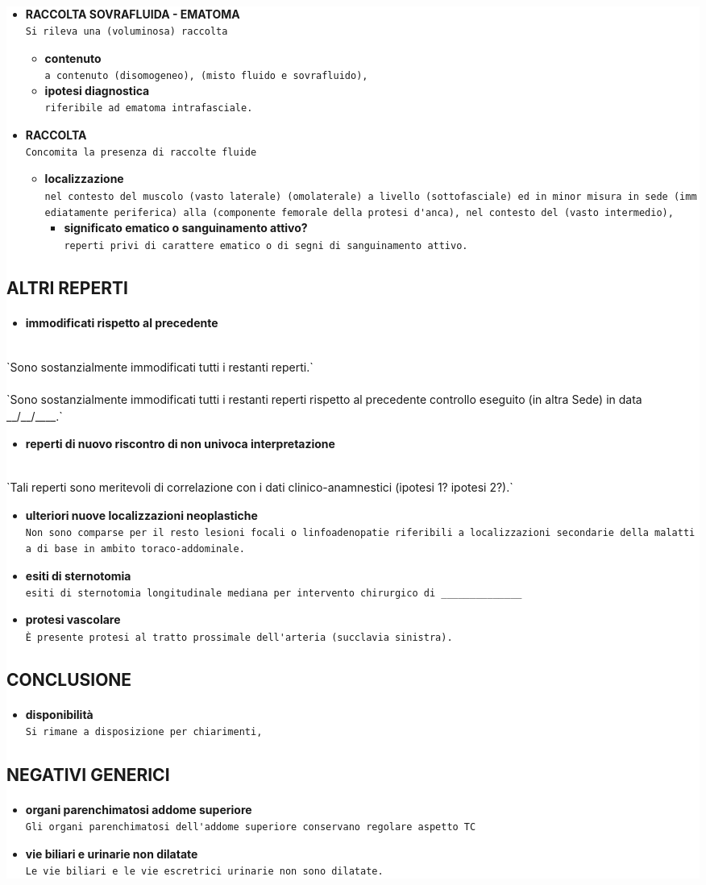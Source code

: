 - **RACCOLTA SOVRAFLUIDA - EMATOMA**<br>
`Si rileva una (voluminosa) raccolta`
  - **contenuto**<br>
  `a contenuto (disomogeneo), (misto fluido e sovrafluido),`
  - **ipotesi diagnostica**<br>
  `riferibile ad ematoma intrafasciale.`

- **RACCOLTA**<br>
  `Concomita la presenza di raccolte fluide`
  - **localizzazione**<br>
    `nel contesto del muscolo (vasto laterale) (omolaterale) a livello (sottofasciale) ed in minor misura in sede (immediatamente periferica) alla (componente femorale della protesi d'anca), nel contesto del (vasto intermedio),`
    - **significato ematico o sanguinamento attivo?**<br>
    `reperti privi di carattere ematico o di segni di sanguinamento attivo.`



## ALTRI REPERTI
- **immodificati rispetto al precedente** 
<br> 
`Sono sostanzialmente immodificati tutti i restanti reperti.` 
<br><br>
`Sono sostanzialmente immodificati tutti i restanti reperti rispetto al precedente controllo eseguito (in altra Sede) in data __/__/____.`

- **reperti di nuovo riscontro di non univoca interpretazione** 
<br>
`Tali reperti sono meritevoli di correlazione con i dati clinico-anamnestici (ipotesi 1? ipotesi 2?).`

- **ulteriori nuove localizzazioni neoplastiche** <br>
`Non sono comparse per il resto lesioni focali o linfoadenopatie riferibili a localizzazioni secondarie della malattia di base in ambito toraco-addominale.`

- **esiti di sternotomia** <br>
`esiti di sternotomia longitudinale mediana per intervento chirurgico di ______________`

- **protesi vascolare** <br>
`È presente protesi al tratto prossimale dell'arteria (succlavia sinistra).`





## CONCLUSIONE
- **disponibilità** <br>
  `Si rimane a disposizione per chiarimenti,`

## NEGATIVI GENERICI
- **organi parenchimatosi addome superiore**<br>`Gli organi parenchimatosi dell'addome superiore conservano regolare aspetto TC`

- **vie biliari e urinarie non dilatate**<br>
`Le vie biliari e le vie escretrici urinarie non sono dilatate.`
